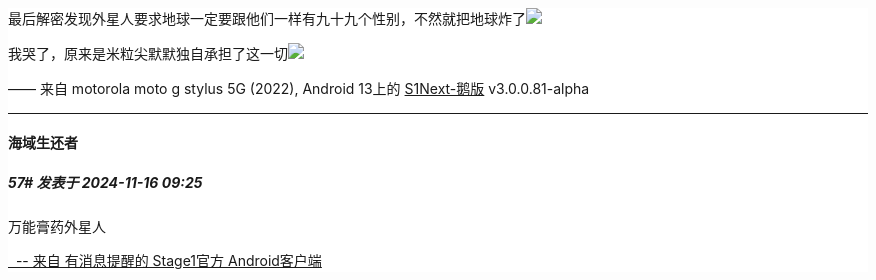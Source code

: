 最后解密发现外星人要求地球一定要跟他们一样有九十九个性别，不然就把地球炸了<img src="https://static.saraba1st.com/image/smiley/face2017/067.png" referrerpolicy="no-referrer">

我哭了，原来是米粒尖默默独自承担了这一切<img src="https://static.saraba1st.com/image/smiley/face2017/136.png" referrerpolicy="no-referrer">

—— 来自 motorola moto g stylus 5G (2022), Android 13上的 [S1Next-鹅版](https://github.com/ykrank/S1-Next/releases) v3.0.0.81-alpha


*****

####  海域生还者  
##### 57#       发表于 2024-11-16 09:25

万能膏药外星人

[  -- 来自 有消息提醒的 Stage1官方 Android客户端](https://www.coolapk.com/apk/140634)


